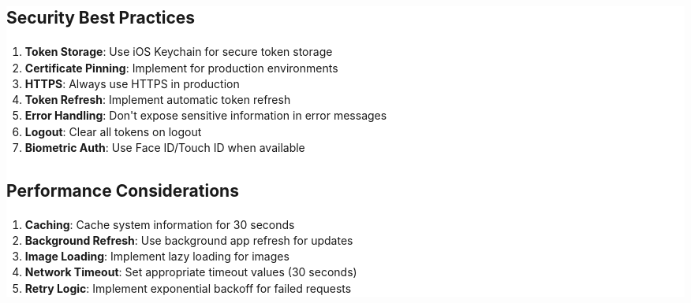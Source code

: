 ## Security Best Practices

1. **Token Storage**: Use iOS Keychain for secure token storage
2. **Certificate Pinning**: Implement for production environments
3. **HTTPS**: Always use HTTPS in production
4. **Token Refresh**: Implement automatic token refresh
5. **Error Handling**: Don't expose sensitive information in error messages
6. **Logout**: Clear all tokens on logout
7. **Biometric Auth**: Use Face ID/Touch ID when available

## Performance Considerations

1. **Caching**: Cache system information for 30 seconds
2. **Background Refresh**: Use background app refresh for updates
3. **Image Loading**: Implement lazy loading for images
4. **Network Timeout**: Set appropriate timeout values (30 seconds)
5. **Retry Logic**: Implement exponential backoff for failed requests 